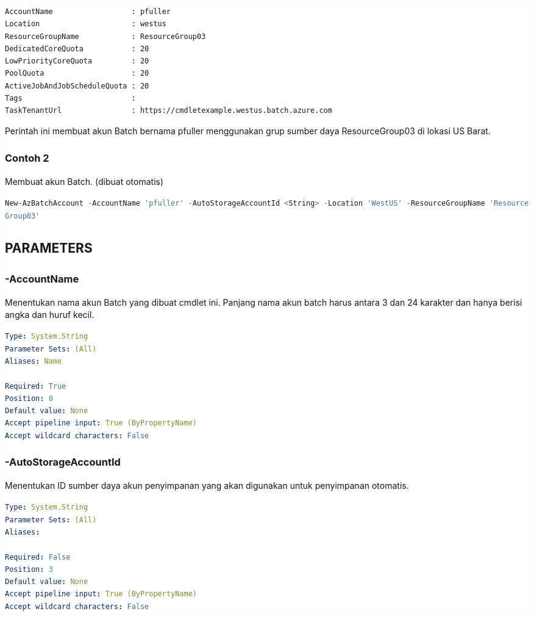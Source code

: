 ```output
AccountName                  : pfuller
Location                     : westus
ResourceGroupName            : ResourceGroup03
DedicatedCoreQuota           : 20
LowPriorityCoreQuota         : 20
PoolQuota                    : 20
ActiveJobAndJobScheduleQuota : 20
Tags                         :
TaskTenantUrl                : https://cmdletexample.westus.batch.azure.com
```

Perintah ini membuat akun Batch bernama pfuller menggunakan grup sumber daya ResourceGroup03 di lokasi US Barat.

### Contoh 2

Membuat akun Batch. (dibuat otomatis)




```powershell
New-AzBatchAccount -AccountName 'pfuller' -AutoStorageAccountId <String> -Location 'WestUS' -ResourceGroupName 'ResourceGroup03'
```

## PARAMETERS

### -AccountName
Menentukan nama akun Batch yang dibuat cmdlet ini.
Panjang nama akun batch harus antara 3 dan 24 karakter dan hanya berisi angka dan huruf kecil.

```yaml
Type: System.String
Parameter Sets: (All)
Aliases: Name

Required: True
Position: 0
Default value: None
Accept pipeline input: True (ByPropertyName)
Accept wildcard characters: False
```

### -AutoStorageAccountId
Menentukan ID sumber daya akun penyimpanan yang akan digunakan untuk penyimpanan otomatis.

```yaml
Type: System.String
Parameter Sets: (All)
Aliases:

Required: False
Position: 3
Default value: None
Accept pipeline input: True (ByPropertyName)
Accept wildcard characters: False
```
